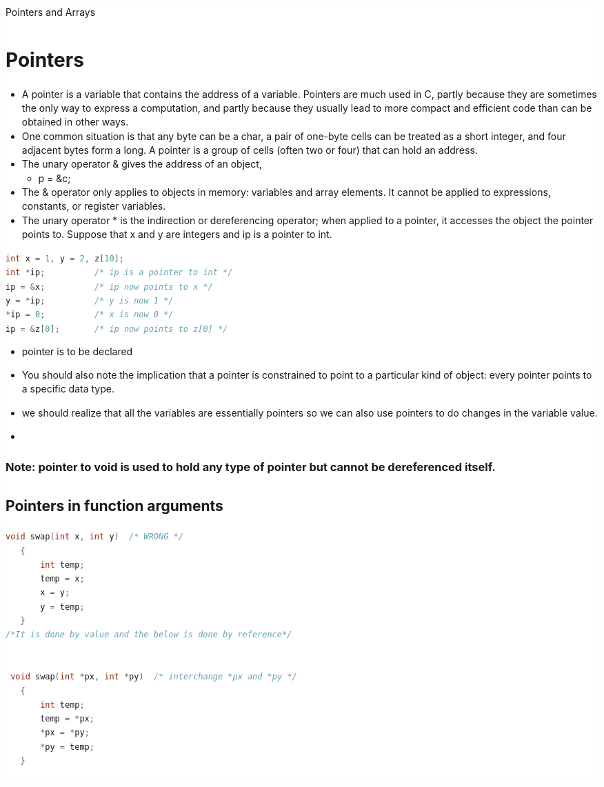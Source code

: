 Pointers and Arrays




# Pointers
- A pointer is a variable that contains the address of a variable. Pointers are much used in C, partly because they are sometimes the only way to express a computation, and partly because they usually lead to more compact and efficient code than can be obtained in other ways.
- One common situation is that any byte can be a char, a pair of one-byte cells can be treated as a short integer, and four adjacent bytes form a long. A pointer is a group of cells (often two or four) that can hold an address.
- The unary operator & gives the address of an object,
	- p = &c;
- The & operator only applies to objects in memory: variables and array elements. It cannot be applied to expressions, constants, or register variables.
- The unary operator * is the indirection or dereferencing operator; when applied to a pointer, it accesses the object the pointer points to. Suppose that x and y are integers and ip is a pointer to int.

```c
int x = 1, y = 2, z[10]; 
int *ip;          /* ip is a pointer to int */ 
ip = &x;          /* ip now points to x */ 
y = *ip;          /* y is now 1 */ 
*ip = 0;          /* x is now 0 */ 
ip = &z[0];       /* ip now points to z[0] */ 
```

- pointer is to be declared

- You should also note the implication that a pointer is constrained to point to a particular kind of object: every pointer points to a specific data type.
- we should realize that all the variables are essentially pointers so we can also use pointers to do changes in the variable value.
- 

### Note: pointer to void is used to hold any type of pointer but cannot be dereferenced itself.


## Pointers in function arguments

```c
void swap(int x, int y)  /* WRONG */ 
   { 
       int temp; 
       temp = x; 
       x = y; 
       y = temp; 
   } 
/*It is done by value and the below is done by reference*/


 void swap(int *px, int *py)  /* interchange *px and *py */ 
   { 
       int temp; 
       temp = *px; 
       *px = *py; 
       *py = temp; 
   } 
   
```
